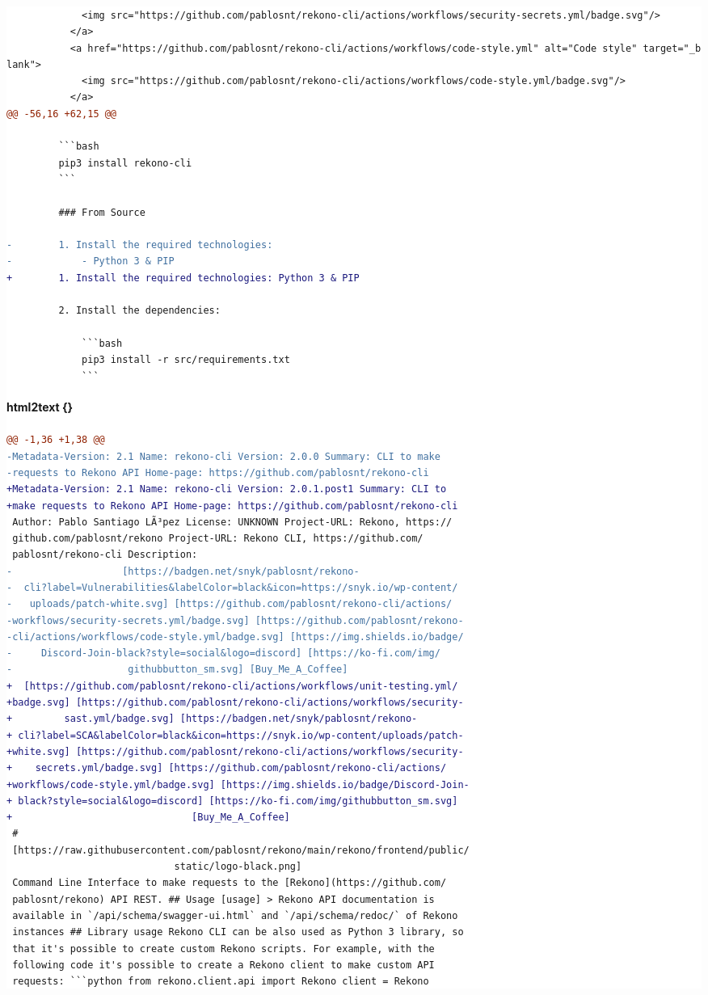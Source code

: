 ```diff
             <img src="https://github.com/pablosnt/rekono-cli/actions/workflows/security-secrets.yml/badge.svg"/>
           </a>
           <a href="https://github.com/pablosnt/rekono-cli/actions/workflows/code-style.yml" alt="Code style" target="_blank">
             <img src="https://github.com/pablosnt/rekono-cli/actions/workflows/code-style.yml/badge.svg"/>
           </a>
@@ -56,16 +62,15 @@
         
         ```bash
         pip3 install rekono-cli
         ```
         
         ### From Source
         
-        1. Install the required technologies:
-            - Python 3 & PIP
+        1. Install the required technologies: Python 3 & PIP
         
         2. Install the dependencies:
         
             ```bash
             pip3 install -r src/requirements.txt
             ```
```

#### html2text {}

```diff
@@ -1,36 +1,38 @@
-Metadata-Version: 2.1 Name: rekono-cli Version: 2.0.0 Summary: CLI to make
-requests to Rekono API Home-page: https://github.com/pablosnt/rekono-cli
+Metadata-Version: 2.1 Name: rekono-cli Version: 2.0.1.post1 Summary: CLI to
+make requests to Rekono API Home-page: https://github.com/pablosnt/rekono-cli
 Author: Pablo Santiago LÃ³pez License: UNKNOWN Project-URL: Rekono, https://
 github.com/pablosnt/rekono Project-URL: Rekono CLI, https://github.com/
 pablosnt/rekono-cli Description:
-                   [https://badgen.net/snyk/pablosnt/rekono-
-  cli?label=Vulnerabilities&labelColor=black&icon=https://snyk.io/wp-content/
-   uploads/patch-white.svg] [https://github.com/pablosnt/rekono-cli/actions/
-workflows/security-secrets.yml/badge.svg] [https://github.com/pablosnt/rekono-
-cli/actions/workflows/code-style.yml/badge.svg] [https://img.shields.io/badge/
-     Discord-Join-black?style=social&logo=discord] [https://ko-fi.com/img/
-                    githubbutton_sm.svg] [Buy_Me_A_Coffee]
+  [https://github.com/pablosnt/rekono-cli/actions/workflows/unit-testing.yml/
+badge.svg] [https://github.com/pablosnt/rekono-cli/actions/workflows/security-
+         sast.yml/badge.svg] [https://badgen.net/snyk/pablosnt/rekono-
+ cli?label=SCA&labelColor=black&icon=https://snyk.io/wp-content/uploads/patch-
+white.svg] [https://github.com/pablosnt/rekono-cli/actions/workflows/security-
+    secrets.yml/badge.svg] [https://github.com/pablosnt/rekono-cli/actions/
+workflows/code-style.yml/badge.svg] [https://img.shields.io/badge/Discord-Join-
+ black?style=social&logo=discord] [https://ko-fi.com/img/githubbutton_sm.svg]
+                               [Buy_Me_A_Coffee]
 #
 [https://raw.githubusercontent.com/pablosnt/rekono/main/rekono/frontend/public/
                             static/logo-black.png]
 Command Line Interface to make requests to the [Rekono](https://github.com/
 pablosnt/rekono) API REST. ## Usage [usage] > Rekono API documentation is
 available in `/api/schema/swagger-ui.html` and `/api/schema/redoc/` of Rekono
 instances ## Library usage Rekono CLI can be also used as Python 3 library, so
 that it's possible to create custom Rekono scripts. For example, with the
 following code it's possible to create a Rekono client to make custom API
 requests: ```python from rekono.client.api import Rekono client = Rekono
```